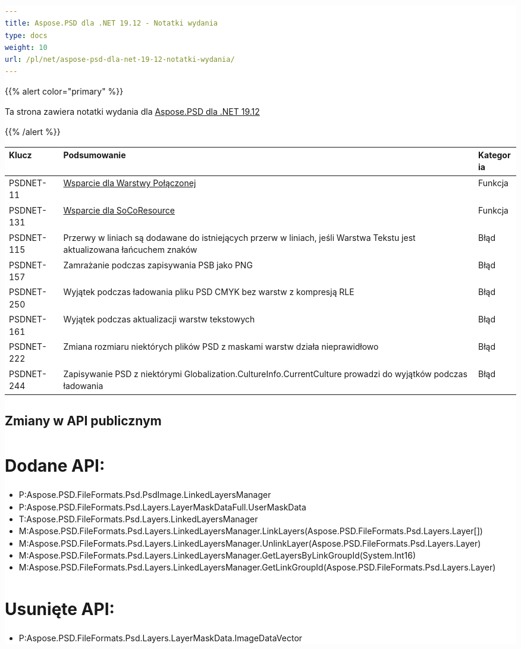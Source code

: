 ```yaml
---
title: Aspose.PSD dla .NET 19.12 - Notatki wydania
type: docs
weight: 10
url: /pl/net/aspose-psd-dla-net-19-12-notatki-wydania/
---
```


{{% alert color="primary" %}}

Ta strona zawiera notatki wydania dla [Aspose.PSD dla .NET 19.12](https://www.nuget.org/packages/Aspose.PSD/)

{{% /alert %}}

|**Klucz**|**Podsumowanie**|**Kategoria**|
| :- | :- | :- |
|PSDNET-11|[Wsparcie dla Warstwy Połączonej](/pl/psd/net/praca-z-warstwami/#workingwithlayers-supportoflinkedlayers)|Funkcja|
|PSDNET-131|[Wsparcie dla SoCoResource](/pl/psd/net/wsparcie-dla-socoresource/)|Funkcja|
|PSDNET-115|Przerwy w liniach są dodawane do istniejących przerw w liniach, jeśli Warstwa Tekstu jest aktualizowana łańcuchem znaków|Błąd|
|PSDNET-157|Zamrażanie podczas zapisywania PSB jako PNG|Błąd|
|PSDNET-250|Wyjątek podczas ładowania pliku PSD CMYK bez warstw z kompresją RLE|Błąd|
|PSDNET-161|Wyjątek podczas aktualizacji warstw tekstowych|Błąd|
|PSDNET-222|Zmiana rozmiaru niektórych plików PSD z maskami warstw działa nieprawidłowo|Błąd|
|PSDNET-244|Zapisywanie PSD z niektórymi Globalization.CultureInfo.CurrentCulture prowadzi do wyjątków podczas ładowania|Błąd|

## **Zmiany w API publicznym**
# **Dodane API:**
- P:Aspose.PSD.FileFormats.Psd.PsdImage.LinkedLayersManager
- P:Aspose.PSD.FileFormats.Psd.Layers.LayerMaskDataFull.UserMaskData
- T:Aspose.PSD.FileFormats.Psd.Layers.LinkedLayersManager
- M:Aspose.PSD.FileFormats.Psd.Layers.LinkedLayersManager.LinkLayers(Aspose.PSD.FileFormats.Psd.Layers.Layer[])
- M:Aspose.PSD.FileFormats.Psd.Layers.LinkedLayersManager.UnlinkLayer(Aspose.PSD.FileFormats.Psd.Layers.Layer)
- M:Aspose.PSD.FileFormats.Psd.Layers.LinkedLayersManager.GetLayersByLinkGroupId(System.Int16)
- M:Aspose.PSD.FileFormats.Psd.Layers.LinkedLayersManager.GetLinkGroupId(Aspose.PSD.FileFormats.Psd.Layers.Layer)

# **Usunięte API:**
- P:Aspose.PSD.FileFormats.Psd.Layers.LayerMaskData.ImageDataVector
